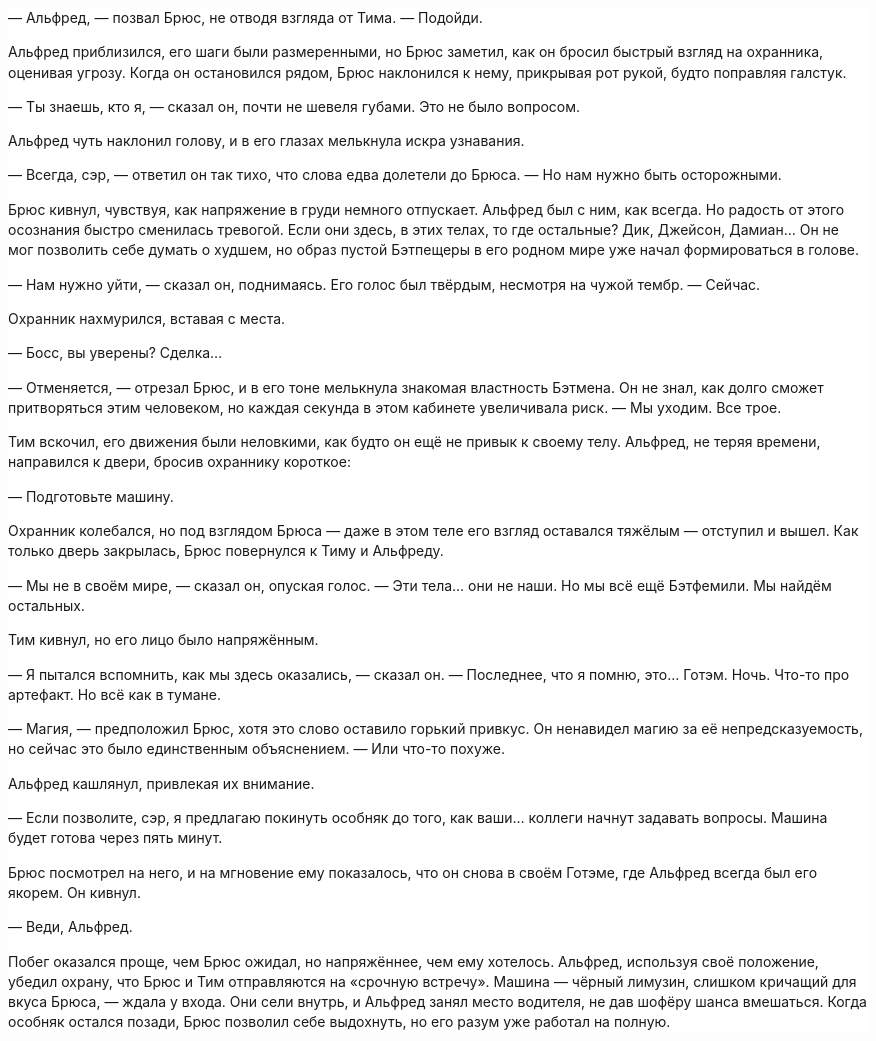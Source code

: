 — Альфред, — позвал Брюс, не отводя взгляда от Тима. — Подойди.

Альфред приблизился, его шаги были размеренными, но Брюс заметил, как он бросил быстрый взгляд на охранника, оценивая угрозу. Когда он остановился рядом, Брюс наклонился к нему, прикрывая рот рукой, будто поправляя галстук.

— Ты знаешь, кто я, — сказал он, почти не шевеля губами. Это не было вопросом.

Альфред чуть наклонил голову, и в его глазах мелькнула искра узнавания.

— Всегда, сэр, — ответил он так тихо, что слова едва долетели до Брюса. — Но нам нужно быть осторожными.

Брюс кивнул, чувствуя, как напряжение в груди немного отпускает. Альфред был с ним, как всегда. Но радость от этого осознания быстро сменилась тревогой. Если они здесь, в этих телах, то где остальные? Дик, Джейсон, Дамиан… Он не мог позволить себе думать о худшем, но образ пустой Бэтпещеры в его родном мире уже начал формироваться в голове.

— Нам нужно уйти, — сказал он, поднимаясь. Его голос был твёрдым, несмотря на чужой тембр. — Сейчас.

Охранник нахмурился, вставая с места.

— Босс, вы уверены? Сделка…

— Отменяется, — отрезал Брюс, и в его тоне мелькнула знакомая властность Бэтмена. Он не знал, как долго сможет притворяться этим человеком, но каждая секунда в этом кабинете увеличивала риск. — Мы уходим. Все трое.

Тим вскочил, его движения были неловкими, как будто он ещё не привык к своему телу. Альфред, не теряя времени, направился к двери, бросив охраннику короткое:

— Подготовьте машину.

Охранник колебался, но под взглядом Брюса — даже в этом теле его взгляд оставался тяжёлым — отступил и вышел. Как только дверь закрылась, Брюс повернулся к Тиму и Альфреду.

— Мы не в своём мире, — сказал он, опуская голос. — Эти тела… они не наши. Но мы всё ещё Бэтфемили. Мы найдём остальных.

Тим кивнул, но его лицо было напряжённым.

— Я пытался вспомнить, как мы здесь оказались, — сказал он. — Последнее, что я помню, это… Готэм. Ночь. Что-то про артефакт. Но всё как в тумане.

— Магия, — предположил Брюс, хотя это слово оставило горький привкус. Он ненавидел магию за её непредсказуемость, но сейчас это было единственным объяснением. — Или что-то похуже.

Альфред кашлянул, привлекая их внимание.

— Если позволите, сэр, я предлагаю покинуть особняк до того, как ваши… коллеги начнут задавать вопросы. Машина будет готова через пять минут.

Брюс посмотрел на него, и на мгновение ему показалось, что он снова в своём Готэме, где Альфред всегда был его якорем. Он кивнул.

— Веди, Альфред.

Побег оказался проще, чем Брюс ожидал, но напряжённее, чем ему хотелось. Альфред, используя своё положение, убедил охрану, что Брюс и Тим отправляются на «срочную встречу». Машина — чёрный лимузин, слишком кричащий для вкуса Брюса, — ждала у входа. Они сели внутрь, и Альфред занял место водителя, не дав шофёру шанса вмешаться. Когда особняк остался позади, Брюс позволил себе выдохнуть, но его разум уже работал на полную.
